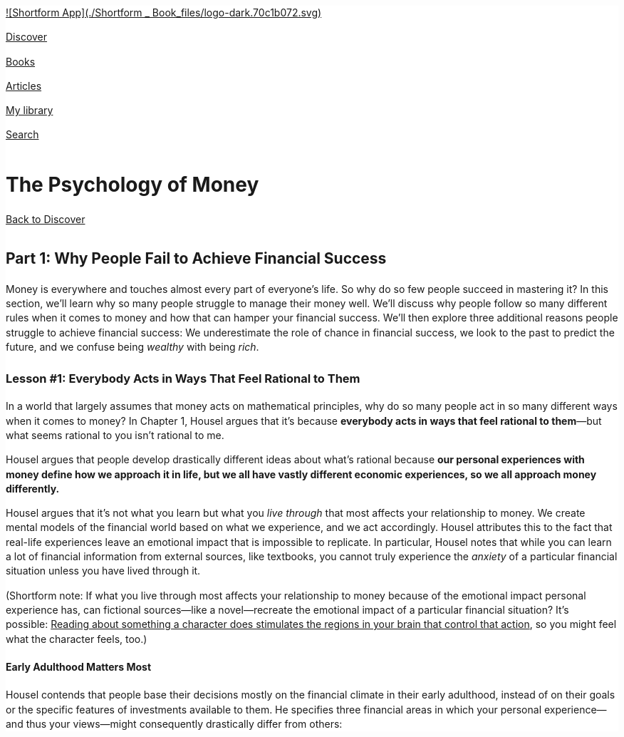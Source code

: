 [![Shortform App](./Shortform _ Book_files/logo-dark.70c1b072.svg)](https://www.shortform.com/app)

[Discover](https://www.shortform.com/app)

[Books](https://www.shortform.com/app/books)

[Articles](https://www.shortform.com/app/articles)

[My library](https://www.shortform.com/app/library)

[Search](https://www.shortform.com/app/search)

# The Psychology of Money

[Back to Discover](https://www.shortform.com/app)

## Part 1: Why People Fail to Achieve Financial Success

Money is everywhere and touches almost every part of everyone’s life. So why do so few people succeed in mastering it? In this section, we’ll learn why so many people struggle to manage their money well. We’ll discuss why people follow so many different rules when it comes to money and how that can hamper your financial success. We’ll then explore three additional reasons people struggle to achieve financial success: We underestimate the role of chance in financial success, we look to the past to predict the future, and we confuse being _wealthy_ with being _rich_.

### Lesson #1: Everybody Acts in Ways That Feel Rational to Them

In a world that largely assumes that money acts on mathematical principles, why do so many people act in so many different ways when it comes to money? In Chapter 1, Housel argues that it’s because **everybody acts in ways that feel rational to them**—but what seems rational to you isn’t rational to me.

Housel argues that people develop drastically different ideas about what’s rational because **our personal experiences with money define how we approach it in life, but we all have vastly different economic experiences, so we all approach money differently.**

Housel argues that it’s not what you learn but what you _live through_ that most affects your relationship to money. We create mental models of the financial world based on what we experience, and we act accordingly. Housel attributes this to the fact that real-life experiences leave an emotional impact that is impossible to replicate. In particular, Housel notes that while you can learn a lot of financial information from external sources, like textbooks, you cannot truly experience the _anxiety_ of a particular financial situation unless you have lived through it.

(Shortform note: If what you live through most affects your relationship to money because of the emotional impact personal experience has, can fictional sources—like a novel—recreate the emotional impact of a particular financial situation? It’s possible: [Reading about something a character does stimulates the regions in your brain that control that action](https://www.bbc.com/future/article/20190523-does-reading-fiction-make-us-better-people), so you might feel what the character feels, too.)

#### Early Adulthood Matters Most

Housel contends that people base their decisions mostly on the financial climate in their early adulthood, instead of on their goals or the specific features of investments available to them. He specifies three financial areas in which your personal experience—and thus your views—might consequently drastically differ from others:
